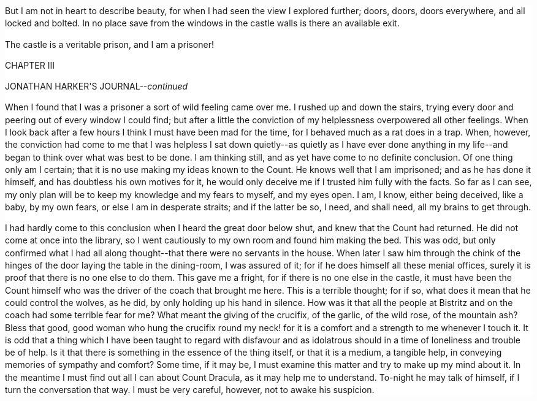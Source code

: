 But I am not in heart to describe beauty, for when I had seen the view I
explored further; doors, doors, doors everywhere, and all locked and
bolted. In no place save from the windows in the castle walls is there
an available exit.

The castle is a veritable prison, and I am a prisoner!




CHAPTER III

JONATHAN HARKER'S JOURNAL--_continued_


When I found that I was a prisoner a sort of wild feeling came over me.
I rushed up and down the stairs, trying every door and peering out of
every window I could find; but after a little the conviction of my
helplessness overpowered all other feelings. When I look back after a
few hours I think I must have been mad for the time, for I behaved much
as a rat does in a trap. When, however, the conviction had come to me
that I was helpless I sat down quietly--as quietly as I have ever done
anything in my life--and began to think over what was best to be done. I
am thinking still, and as yet have come to no definite conclusion. Of
one thing only am I certain; that it is no use making my ideas known to
the Count. He knows well that I am imprisoned; and as he has done it
himself, and has doubtless his own motives for it, he would only deceive
me if I trusted him fully with the facts. So far as I can see, my only
plan will be to keep my knowledge and my fears to myself, and my eyes
open. I am, I know, either being deceived, like a baby, by my own fears,
or else I am in desperate straits; and if the latter be so, I need, and
shall need, all my brains to get through.

I had hardly come to this conclusion when I heard the great door below
shut, and knew that the Count had returned. He did not come at once into
the library, so I went cautiously to my own room and found him making
the bed. This was odd, but only confirmed what I had all along
thought--that there were no servants in the house. When later I saw him
through the chink of the hinges of the door laying the table in the
dining-room, I was assured of it; for if he does himself all these
menial offices, surely it is proof that there is no one else to do them.
This gave me a fright, for if there is no one else in the castle, it
must have been the Count himself who was the driver of the coach that
brought me here. This is a terrible thought; for if so, what does it
mean that he could control the wolves, as he did, by only holding up his
hand in silence. How was it that all the people at Bistritz and on the
coach had some terrible fear for me? What meant the giving of the
crucifix, of the garlic, of the wild rose, of the mountain ash? Bless
that good, good woman who hung the crucifix round my neck! for it is a
comfort and a strength to me whenever I touch it. It is odd that a thing
which I have been taught to regard with disfavour and as idolatrous
should in a time of loneliness and trouble be of help. Is it that there
is something in the essence of the thing itself, or that it is a medium,
a tangible help, in conveying memories of sympathy and comfort? Some
time, if it may be, I must examine this matter and try to make up my
mind about it. In the meantime I must find out all I can about Count
Dracula, as it may help me to understand. To-night he may talk of
himself, if I turn the conversation that way. I must be very careful,
however, not to awake his suspicion.
